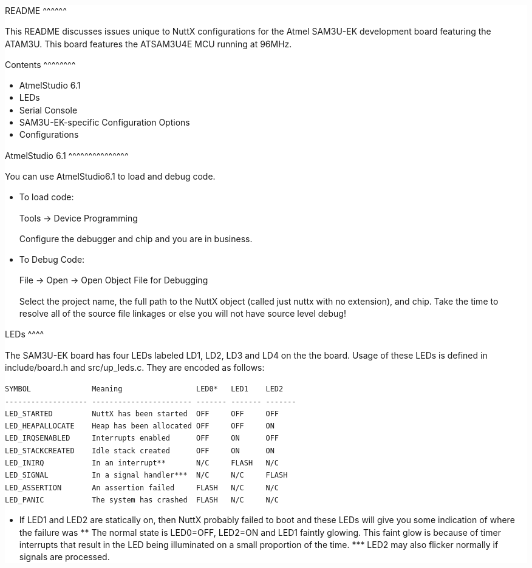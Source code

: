 README \^\^\^\^\^\^

This README discusses issues unique to NuttX configurations for the
Atmel SAM3U-EK development board featuring the ATAM3U. This board
features the ATSAM3U4E MCU running at 96MHz.

Contents \^\^\^\^\^\^\^\^

-   AtmelStudio 6.1
-   LEDs
-   Serial Console
-   SAM3U-EK-specific Configuration Options
-   Configurations

AtmelStudio 6.1 \^\^\^\^\^\^\^\^\^\^\^\^\^\^\^

You can use AtmelStudio6.1 to load and debug code.

-   To load code:

    Tools -\> Device Programming

    Configure the debugger and chip and you are in business.

-   To Debug Code:

    File -\> Open -\> Open Object File for Debugging

    Select the project name, the full path to the NuttX object (called
    just nuttx with no extension), and chip. Take the time to resolve
    all of the source file linkages or else you will not have source
    level debug!

LEDs \^\^\^\^

The SAM3U-EK board has four LEDs labeled LD1, LD2, LD3 and LD4 on the
the board. Usage of these LEDs is defined in include/board.h and
src/up\_leds.c. They are encoded as follows:

    SYMBOL              Meaning                 LED0*   LED1    LED2
    ------------------- ----------------------- ------- ------- -------
    LED_STARTED         NuttX has been started  OFF     OFF     OFF
    LED_HEAPALLOCATE    Heap has been allocated OFF     OFF     ON
    LED_IRQSENABLED     Interrupts enabled      OFF     ON      OFF
    LED_STACKCREATED    Idle stack created      OFF     ON      ON
    LED_INIRQ           In an interrupt**       N/C     FLASH   N/C
    LED_SIGNAL          In a signal handler***  N/C     N/C     FLASH
    LED_ASSERTION       An assertion failed     FLASH   N/C     N/C
    LED_PANIC           The system has crashed  FLASH   N/C     N/C

-   If LED1 and LED2 are statically on, then NuttX probably failed to
    boot and these LEDs will give you some indication of where the
    failure was \*\* The normal state is LED0=OFF, LED2=ON and LED1
    faintly glowing. This faint glow is because of timer interrupts that
    result in the LED being illuminated on a small proportion of the
    time. \*\*\* LED2 may also flicker normally if signals are
    processed.
